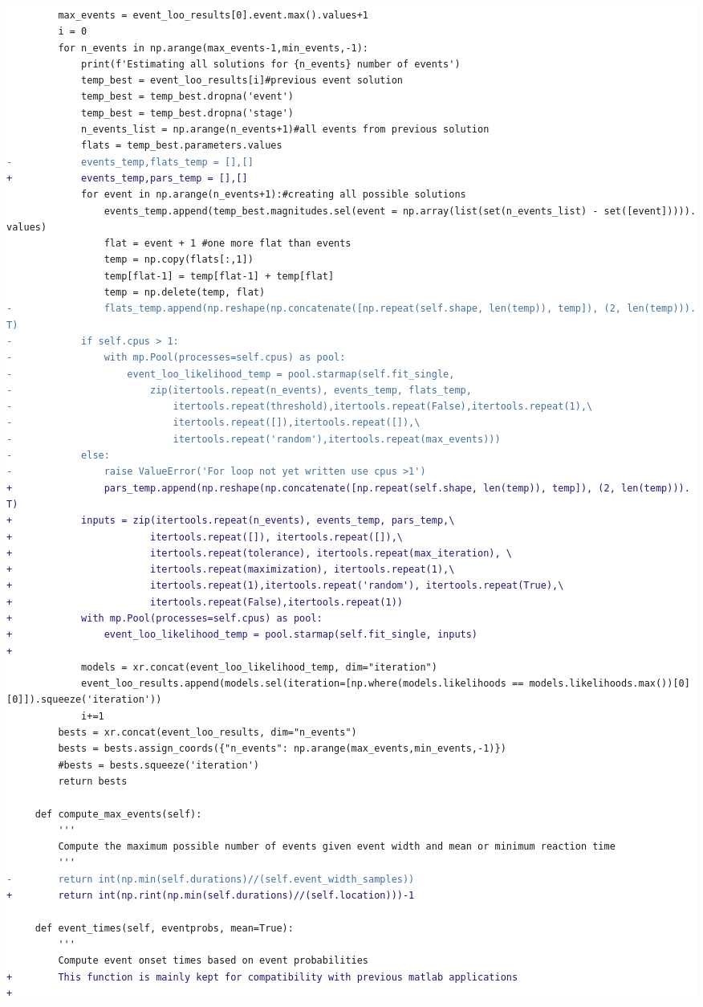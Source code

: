 ```diff
         max_events = event_loo_results[0].event.max().values+1
         i = 0
         for n_events in np.arange(max_events-1,min_events,-1):
             print(f'Estimating all solutions for {n_events} number of events')
             temp_best = event_loo_results[i]#previous event solution
             temp_best = temp_best.dropna('event')
             temp_best = temp_best.dropna('stage')
             n_events_list = np.arange(n_events+1)#all events from previous solution
             flats = temp_best.parameters.values
-            events_temp,flats_temp = [],[]
+            events_temp,pars_temp = [],[]
             for event in np.arange(n_events+1):#creating all possible solutions
                 events_temp.append(temp_best.magnitudes.sel(event = np.array(list(set(n_events_list) - set([event])))).values)
                 flat = event + 1 #one more flat than events
                 temp = np.copy(flats[:,1])
                 temp[flat-1] = temp[flat-1] + temp[flat]
                 temp = np.delete(temp, flat)
-                flats_temp.append(np.reshape(np.concatenate([np.repeat(self.shape, len(temp)), temp]), (2, len(temp))).T)
-            if self.cpus > 1:
-                with mp.Pool(processes=self.cpus) as pool:
-                    event_loo_likelihood_temp = pool.starmap(self.fit_single, 
-                        zip(itertools.repeat(n_events), events_temp, flats_temp,
-                            itertools.repeat(threshold),itertools.repeat(False),itertools.repeat(1),\
-                            itertools.repeat([]),itertools.repeat([]),\
-                            itertools.repeat('random'),itertools.repeat(max_events)))
-            else:
-                raise ValueError('For loop not yet written use cpus >1')
+                pars_temp.append(np.reshape(np.concatenate([np.repeat(self.shape, len(temp)), temp]), (2, len(temp))).T)
+            inputs = zip(itertools.repeat(n_events), events_temp, pars_temp,\
+                        itertools.repeat([]), itertools.repeat([]),\
+                        itertools.repeat(tolerance), itertools.repeat(max_iteration), \
+                        itertools.repeat(maximization), itertools.repeat(1),\
+                        itertools.repeat(1),itertools.repeat('random'), itertools.repeat(True),\
+                        itertools.repeat(False),itertools.repeat(1))
+            with mp.Pool(processes=self.cpus) as pool:
+                event_loo_likelihood_temp = pool.starmap(self.fit_single, inputs)
+
             models = xr.concat(event_loo_likelihood_temp, dim="iteration")
             event_loo_results.append(models.sel(iteration=[np.where(models.likelihoods == models.likelihoods.max())[0][0]]).squeeze('iteration'))
             i+=1
         bests = xr.concat(event_loo_results, dim="n_events")
         bests = bests.assign_coords({"n_events": np.arange(max_events,min_events,-1)})
         #bests = bests.squeeze('iteration')
         return bests
 
     def compute_max_events(self):
         '''
         Compute the maximum possible number of events given event width and mean or minimum reaction time
         '''
-        return int(np.min(self.durations)//(self.event_width_samples))
+        return int(np.rint(np.min(self.durations)//(self.location)))-1
 
     def event_times(self, eventprobs, mean=True):
         '''
         Compute event onset times based on event probabilities
+        This function is mainly kept for compatibility with previous matlab applications
+
```